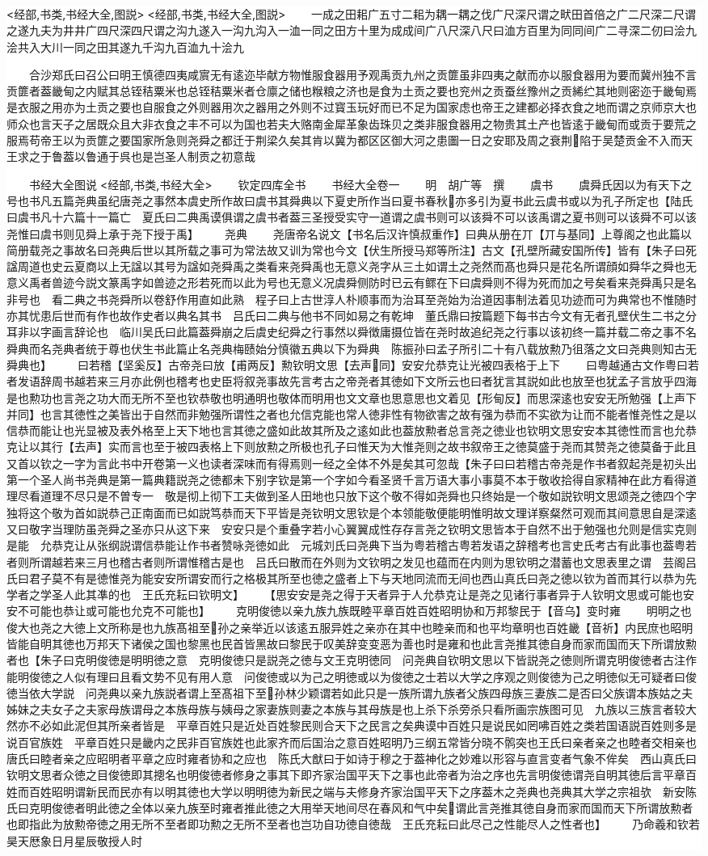 <经部,书类,书经大全,图説>
<经部,书类,书经大全,图説>
　　一成之田耜广五寸二耜为耦一耦之伐广尺深尺谓之畎田首倍之广二尺深二尺谓之遂九夫为井井广四尺深四尺谓之沟九遂入一沟九沟入一洫一同之田方十里为成成间广八尺深八尺曰洫方百里为同同间广二寻深二仞曰浍九浍共入大川一同之田其遂九千沟九百洫九十浍九


















　　合沙郑氏曰召公曰明王慎德四夷咸賔无有逺迩毕献方物惟服食器用予观禹贡九州之贡篚虽非四夷之献而亦以服食器用为要而冀州独不言贡篚者葢畿甸之内赋其总铚秸粟米也总铚秸粟米者仓廪之储也糇粮之济也是食为土贡之要也兖州之贡蚕丝豫州之贡絺纻其地则密迩于畿甸焉是衣服之用亦为土贡之要也自服食之外则器用次之器用之外则不过寳玉玩好而已不足为国家虑也帝王之建都必择衣食之地而谓之京师京大也师众也言天子之居既众且大非衣食之丰不可以为国也若夫大赂南金犀革象齿珠贝之类非服食器用之物贵其土产也皆逺于畿甸而或贡于要荒之服焉苟帝王以为贡篚之要国家所急则尧舜之都迁于荆梁久矣其肯以冀为都区区御大河之患圗一日之安耶及周之衰荆陷于吴楚贡金不入而天王求之于鲁葢以鲁通于呉也是岂圣人制贡之初意哉







　　书经大全图说
<经部,书类,书经大全>
　　钦定四库全书
　　书经大全卷一
　　明　胡广等　撰
　　虞书
　　虞舜氏因以为有天下之号也书凡五篇尧典虽纪唐尧之事然本虞史所作故曰虞书其舜典以下夏史所作当曰夏书春秋亦多引为夏书此云虞书或以为孔子所定也【陆氏曰虞书凡十六篇十一篇亡　夏氏曰二典禹谟俱谓之虞书者葢三圣授受实守一道谓之虞书则可以该舜不可以该禹谓之夏书则可以该舜不可以该尧惟曰虞书则见舜上承于尧下授于禹】
　　尧典
　　尧唐帝名说文【书名后汉许慎叔重作】曰典从册在丌【丌与基同】上尊阁之也此篇以简册载尧之事故名曰尧典后世以其所载之事可为常法故又训为常也今文【伏生所授马郑等所注】古文【孔壁所藏安国所传】皆有【朱子曰死諡周道也史云夏商以上无諡以其号为諡如尧舜禹之类看来尧舜禹也无意义尧字从三土如谓土之尧然而髙也舜只是花名所谓顔如舜华之舜也无意义禹者兽迹今説文篆禹字如兽迹之形若死而以此为号也无意义况虞舜侧防时已云有鳏在下曰虞舜则不得为死而加之号矣看来尧舜禹只是名非号也　看二典之书尧舜所以卷舒作用直如此熟　程子曰上古世淳人朴顺事而为治耳至尧始为治道因事制法着见功迹而可为典常也不惟随时亦其忧患后世而有作也故作史者以典名其书　吕氏曰二典与他书不同如易之有乾坤　董氏鼎曰按篇题下每书古今文有无者孔壁伏生二书之分耳非以字画言辞论也　临川吴氏曰此篇葢舜崩之后虞史纪舜之行事然以舜徴庸摄位皆在尧时故追纪尧之行事以该初终一篇并载二帝之事不名舜典而名尧典者统于尊也伏生书此篇止名尧典梅赜始分慎徽五典以下为舜典　陈振孙曰孟子所引二十有八载放勲乃徂落之文曰尧典则知古无舜典也】
　　曰若稽【坚奚反】古帝尧曰放【甫两反】勲钦明文思【去声同】安安允恭克让光被四表格于上下
　　曰粤越通古文作粤曰若者发语辞周书越若来三月亦此例也稽考也史臣将叙尧事故先言考古之帝尧者其徳如下文所云也曰者犹言其説如此也放至也犹孟子言放乎四海是也勲功也言尧之功大而无所不至也钦恭敬也明通明也敬体而明用也文文章也思意思也文着见【形甸反】而思深逺也安安无所勉强【上声下并同】也言其徳性之美皆出于自然而非勉强所谓性之者也允信克能也常人徳非性有物欲害之故有强为恭而不实欲为让而不能者惟尧性之是以信恭而能让也光显被及表外格至上天下地也言其徳之盛如此故其所及之逺如此也葢放勲者总言尧之徳业也钦明文思安安本其徳性而言也允恭克让以其行【去声】实而言也至于被四表格上下则放勲之所极也孔子曰惟天为大惟尧则之故书叙帝王之徳莫盛于尧而其赞尧之徳莫备于此且又首以钦之一字为言此书中开卷第一义也读者深味而有得焉则一经之全体不外是矣其可忽哉【朱子曰曰若稽古帝尧是作书者叙起尧是初头出第一个圣人尚书尧典是第一篇典籍説尧之徳都未下别字钦是第一个字如今看圣贤千言万语大事小事莫不本于敬收拾得自家精神在此方看得道理尽看道理不尽只是不曽专一　敬是彻上彻下工夫做到圣人田地也只放下这个敬不得如尧舜也只终始是一个敬如説钦明文思颂尧之徳四个字独将这个敬为首如説恭己正南面而已如説笃恭而天下平皆是尧钦明文思钦是个本领能敬便能明惟明故文理详察粲然可观而其间意思自是深逺又曰敬字当理防虽尧舜之圣亦只从这下来　安安只是个重叠字若小心翼翼成性存存言尧之钦明文思皆本于自然不出于勉强也允则是信实克则是能　允恭克让从张纲説谓信恭能让作书者赞咏尧徳如此　元城刘氏曰尧典下当为粤若稽古粤若发语之辞稽考也言史氏考古有此事也葢粤若者则所谓越若来三月也稽古者则所谓惟稽古是也　吕氏曰散而在外则为文钦明之发见也蕴而在内则为思钦明之潜蓄也文思表里之谓　芸阁吕氏曰君子莫不有是徳惟尧为能安安所谓安而行之格极其所至也徳之盛者上下与天地同流而无间也西山真氏曰尧之徳以钦为首而其行以恭为先学者之学圣人此其凖的也　王氏充耘曰钦明文】
　　【思安安是尧之得于天者异于人允恭克让是尧之见诸行事者异于人钦明文思或可能也安安不可能也恭让或可能也允克不可能也】
　　克明俊徳以亲九族九族既睦平章百姓百姓昭明协和万邦黎民于【音乌】变时雍
　　明明之也俊大也尧之大徳上文所称是也九族髙祖至孙之亲举近以该逺五服异姓之亲亦在其中也睦亲而和也平均章明也百姓畿【音祈】内民庶也昭明皆能自明其徳也万邦天下诸侯之国也黎黑也民首皆黑故曰黎民于叹美辞变变恶为善也时是雍和也此言尧推其徳自身而家而国而天下所谓放勲者也【朱子曰克明俊徳是明明徳之意　克明俊徳只是説尧之徳与文王克明徳同　问尧典自钦明文思以下皆説尧之徳则所谓克明俊徳者古注作能明俊徳之人似有理曰且看文势不见有用人意　问俊徳或以为己之明徳或以为俊徳之士若以大学之序观之则俊徳为己之明徳似无可疑者曰俊徳当依大学説　问尧典以亲九族説者谓上至髙祖下至孙林少颖谓若如此只是一族所谓九族者父族四母族三妻族二是否曰父族谓本族姑之夫姊妹之夫女子之夫家母族谓母之本族母族与姨母之家妻族则妻之本族与其母族是也上杀下杀旁杀只看所画宗族图可见　九族以三族言者较大然亦不必如此泥但其所亲者皆是　平章百姓只是近处百姓黎民则合天下之民言之矣典谟中百姓只是说民如罔咈百姓之类若国语説百姓则多是说百官族姓　平章百姓只是畿内之民非百官族姓也此家齐而后国治之意百姓昭明乃三纲五常皆分晓不鹘突也王氏曰亲者亲之也睦者交相亲也　唐氏曰睦者亲之应昭明者平章之应时雍者协和之应也　陈氏大猷曰于如诗于穆之于葢神化之妙难以形容与直言变者气象不侔矣　西山真氏曰钦明文思者众徳之目俊徳即其摠名也明俊徳者修身之事其下即齐家治国平天下之事也此帝者为治之序也先言明俊徳谓尧自明其徳后言平章百姓而百姓昭明谓新民而民亦有以明其徳也大学以明明徳为新民之端与夫修身齐家治国平天下之序葢木之尧典也尧典其大学之宗祖欤　新安陈氏曰克明俊徳者明此徳之全体以亲九族至时雍者推此徳之大用举天地间尽在春风和气中矣谓此言尧推其徳自身而家而国而天下所谓放勲者也即指此为放勲帝徳之用无所不至者即功勲之无所不至者也岂功自功徳自徳哉　王氏充耘曰此尽己之性能尽人之性者也】
　　乃命羲和钦若昊天厯象日月星辰敬授人时